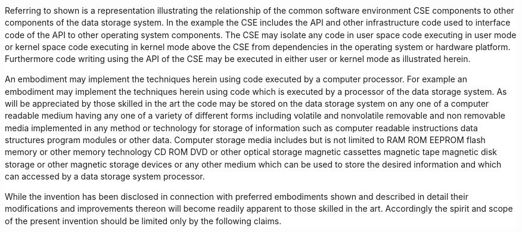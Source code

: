 Referring to shown is a representation illustrating the relationship of the common software environment CSE components to other components of the data storage system. In the example the CSE includes the API and other infrastructure code used to interface code of the API to other operating system components. The CSE may isolate any code in user space code executing in user mode or kernel space code executing in kernel mode above the CSE from dependencies in the operating system or hardware platform. Furthermore code writing using the API of the CSE may be executed in either user or kernel mode as illustrated herein.

An embodiment may implement the techniques herein using code executed by a computer processor. For example an embodiment may implement the techniques herein using code which is executed by a processor of the data storage system. As will be appreciated by those skilled in the art the code may be stored on the data storage system on any one of a computer readable medium having any one of a variety of different forms including volatile and nonvolatile removable and non removable media implemented in any method or technology for storage of information such as computer readable instructions data structures program modules or other data. Computer storage media includes but is not limited to RAM ROM EEPROM flash memory or other memory technology CD ROM DVD or other optical storage magnetic cassettes magnetic tape magnetic disk storage or other magnetic storage devices or any other medium which can be used to store the desired information and which can accessed by a data storage system processor.

While the invention has been disclosed in connection with preferred embodiments shown and described in detail their modifications and improvements thereon will become readily apparent to those skilled in the art. Accordingly the spirit and scope of the present invention should be limited only by the following claims.


